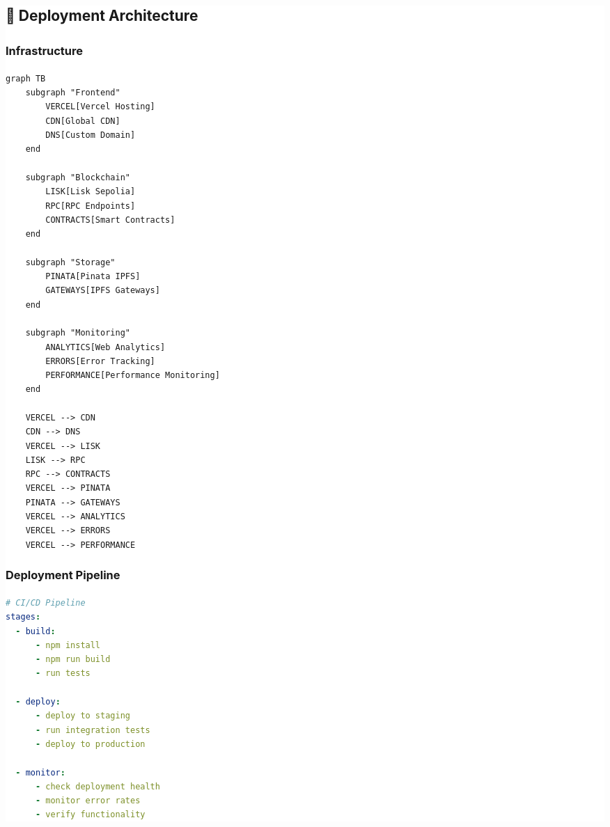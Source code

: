 ## 🚀 Deployment Architecture

### Infrastructure

```mermaid
graph TB
    subgraph "Frontend"
        VERCEL[Vercel Hosting]
        CDN[Global CDN]
        DNS[Custom Domain]
    end
    
    subgraph "Blockchain"
        LISK[Lisk Sepolia]
        RPC[RPC Endpoints]
        CONTRACTS[Smart Contracts]
    end
    
    subgraph "Storage"
        PINATA[Pinata IPFS]
        GATEWAYS[IPFS Gateways]
    end
    
    subgraph "Monitoring"
        ANALYTICS[Web Analytics]
        ERRORS[Error Tracking]
        PERFORMANCE[Performance Monitoring]
    end
    
    VERCEL --> CDN
    CDN --> DNS
    VERCEL --> LISK
    LISK --> RPC
    RPC --> CONTRACTS
    VERCEL --> PINATA
    PINATA --> GATEWAYS
    VERCEL --> ANALYTICS
    VERCEL --> ERRORS
    VERCEL --> PERFORMANCE
```

### Deployment Pipeline

```yaml
# CI/CD Pipeline
stages:
  - build:
      - npm install
      - npm run build
      - run tests
  
  - deploy:
      - deploy to staging
      - run integration tests
      - deploy to production
  
  - monitor:
      - check deployment health
      - monitor error rates
      - verify functionality
```
